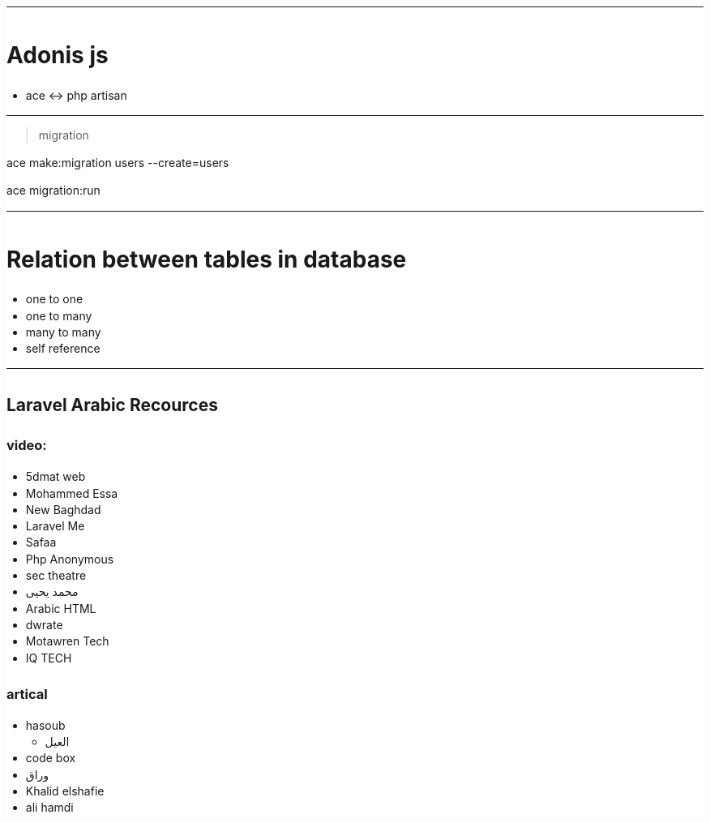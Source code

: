 
----------------------------------------------------------------------------------------------
Adonis js
=========

- ace <-> php artisan


----------------------------------------------------------------------------------------------
> migration

ace make:migration users --create=users


ace migration:run



----------------------------------------------------------------------------------------------
Relation between tables in  database
=====================================
- one to one
- one to many
- many to many
- self reference






------------------------------------------------------------------------------------
## Laravel Arabic Recources
### video:
- 5dmat web
- Mohammed Essa 
- New Baghdad
- Laravel Me
- Safaa
- Php Anonymous
- sec theatre
- محمد يحيى
- Arabic HTML
- dwrate
- Motawren Tech
- IQ TECH


### artical
- hasoub
	- العيل
- code box
- وراق
- Khalid elshafie
- ali hamdi
